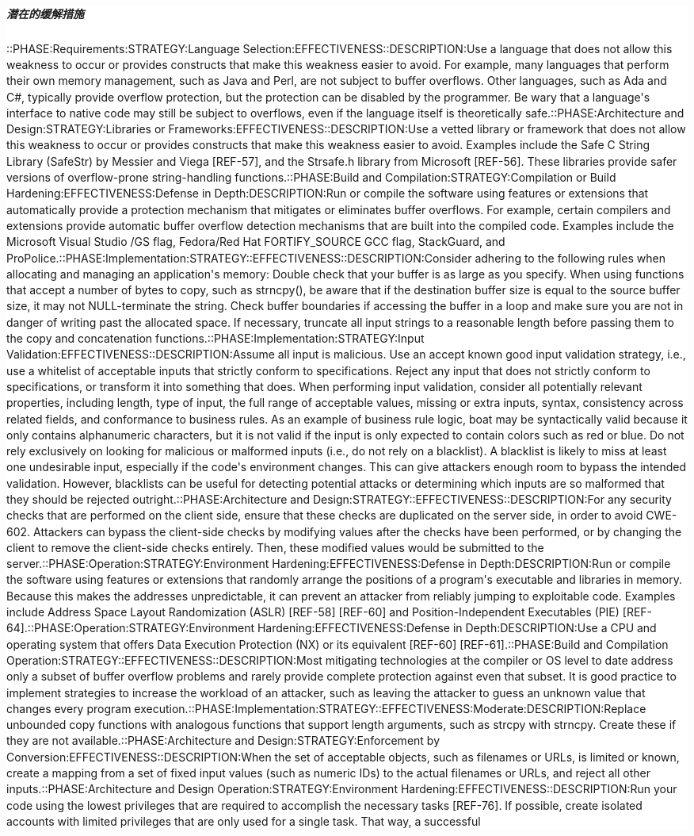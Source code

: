 <h5>潜在的缓解措施</h5>::PHASE:Requirements:STRATEGY:Language Selection:EFFECTIVENESS::DESCRIPTION:Use a language that does not allow this weakness to occur or provides constructs that make this weakness easier to avoid. For example, many languages that perform their own memory management, such as Java and Perl, are not subject to buffer overflows. Other languages, such as Ada and C#, typically provide overflow protection, but the protection can be disabled by the programmer. Be wary that a language's interface to native code may still be subject to overflows, even if the language itself is theoretically safe.::PHASE:Architecture and Design:STRATEGY:Libraries or Frameworks:EFFECTIVENESS::DESCRIPTION:Use a vetted library or framework that does not allow this weakness to occur or provides constructs that make this weakness easier to avoid. Examples include the Safe C String Library (SafeStr) by Messier and Viega [REF-57], and the Strsafe.h library from Microsoft [REF-56]. These libraries provide safer versions of overflow-prone string-handling functions.::PHASE:Build and Compilation:STRATEGY:Compilation or Build Hardening:EFFECTIVENESS:Defense in Depth:DESCRIPTION:Run or compile the software using features or extensions that automatically provide a protection mechanism that mitigates or eliminates buffer overflows. For example, certain compilers and extensions provide automatic buffer overflow detection mechanisms that are built into the compiled code. Examples include the Microsoft Visual Studio /GS flag, Fedora/Red Hat FORTIFY_SOURCE GCC flag, StackGuard, and ProPolice.::PHASE:Implementation:STRATEGY::EFFECTIVENESS::DESCRIPTION:Consider adhering to the following rules when allocating and managing an application's memory: Double check that your buffer is as large as you specify. When using functions that accept a number of bytes to copy, such as strncpy(), be aware that if the destination buffer size is equal to the source buffer size, it may not NULL-terminate the string. Check buffer boundaries if accessing the buffer in a loop and make sure you are not in danger of writing past the allocated space. If necessary, truncate all input strings to a reasonable length before passing them to the copy and concatenation functions.::PHASE:Implementation:STRATEGY:Input Validation:EFFECTIVENESS::DESCRIPTION:Assume all input is malicious. Use an accept known good input validation strategy, i.e., use a whitelist of acceptable inputs that strictly conform to specifications. Reject any input that does not strictly conform to specifications, or transform it into something that does. When performing input validation, consider all potentially relevant properties, including length, type of input, the full range of acceptable values, missing or extra inputs, syntax, consistency across related fields, and conformance to business rules. As an example of business rule logic, boat may be syntactically valid because it only contains alphanumeric characters, but it is not valid if the input is only expected to contain colors such as red or blue. Do not rely exclusively on looking for malicious or malformed inputs (i.e., do not rely on a blacklist). A blacklist is likely to miss at least one undesirable input, especially if the code's environment changes. This can give attackers enough room to bypass the intended validation. However, blacklists can be useful for detecting potential attacks or determining which inputs are so malformed that they should be rejected outright.::PHASE:Architecture and Design:STRATEGY::EFFECTIVENESS::DESCRIPTION:For any security checks that are performed on the client side, ensure that these checks are duplicated on the server side, in order to avoid CWE-602. Attackers can bypass the client-side checks by modifying values after the checks have been performed, or by changing the client to remove the client-side checks entirely. Then, these modified values would be submitted to the server.::PHASE:Operation:STRATEGY:Environment Hardening:EFFECTIVENESS:Defense in Depth:DESCRIPTION:Run or compile the software using features or extensions that randomly arrange the positions of a program's executable and libraries in memory. Because this makes the addresses unpredictable, it can prevent an attacker from reliably jumping to exploitable code. Examples include Address Space Layout Randomization (ASLR) [REF-58] [REF-60] and Position-Independent Executables (PIE) [REF-64].::PHASE:Operation:STRATEGY:Environment Hardening:EFFECTIVENESS:Defense in Depth:DESCRIPTION:Use a CPU and operating system that offers Data Execution Protection (NX) or its equivalent [REF-60] [REF-61].::PHASE:Build and Compilation Operation:STRATEGY::EFFECTIVENESS::DESCRIPTION:Most mitigating technologies at the compiler or OS level to date address only a subset of buffer overflow problems and rarely provide complete protection against even that subset. It is good practice to implement strategies to increase the workload of an attacker, such as leaving the attacker to guess an unknown value that changes every program execution.::PHASE:Implementation:STRATEGY::EFFECTIVENESS:Moderate:DESCRIPTION:Replace unbounded copy functions with analogous functions that support length arguments, such as strcpy with strncpy. Create these if they are not available.::PHASE:Architecture and Design:STRATEGY:Enforcement by Conversion:EFFECTIVENESS::DESCRIPTION:When the set of acceptable objects, such as filenames or URLs, is limited or known, create a mapping from a set of fixed input values (such as numeric IDs) to the actual filenames or URLs, and reject all other inputs.::PHASE:Architecture and Design Operation:STRATEGY:Environment Hardening:EFFECTIVENESS::DESCRIPTION:Run your code using the lowest privileges that are required to accomplish the necessary tasks [REF-76]. If possible, create isolated accounts with limited privileges that are only used for a single task. That way, a successful